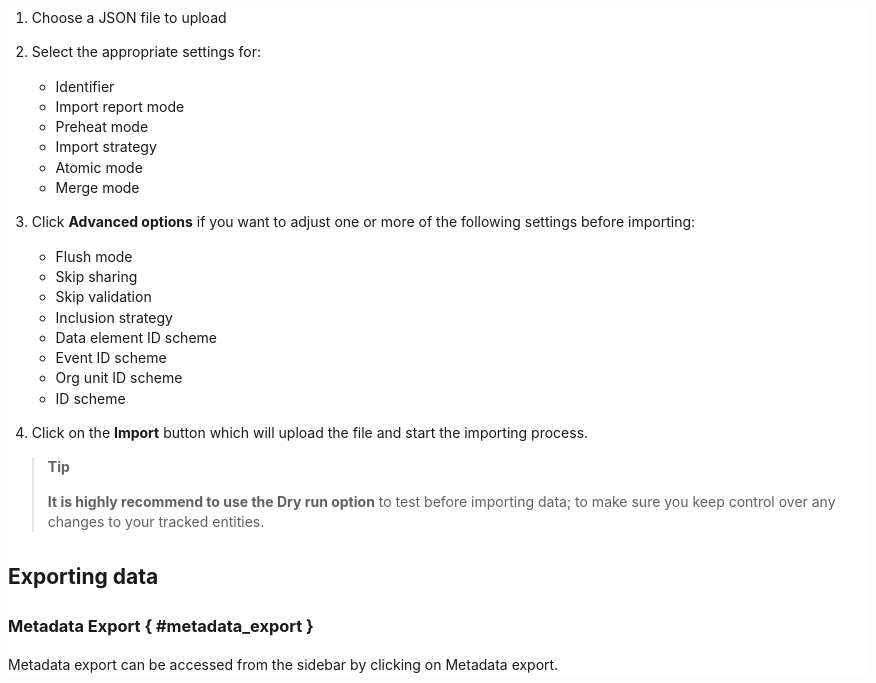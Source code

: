 1.  Choose a JSON file to upload

1.  Select the appropriate settings for:

    - Identifier
    - Import report mode
    - Preheat mode
    - Import strategy
    - Atomic mode
    - Merge mode

1.  Click **Advanced options** if you want to adjust one or more of
    the following settings before importing:

    - Flush mode
    - Skip sharing
    - Skip validation
    - Inclusion strategy
    - Data element ID scheme
    - Event ID scheme
    - Org unit ID scheme
    - ID scheme

1.  Click on the **Import** button which will upload the file and start the
    importing process.

> **Tip**
>
> **It is highly recommend to use the Dry run option** to test before
> importing data; to make sure you keep control over any changes to
> your tracked entities.

## Exporting data

### Metadata Export { #metadata_export }

Metadata export can be accessed from the sidebar by clicking on
Metadata export.
